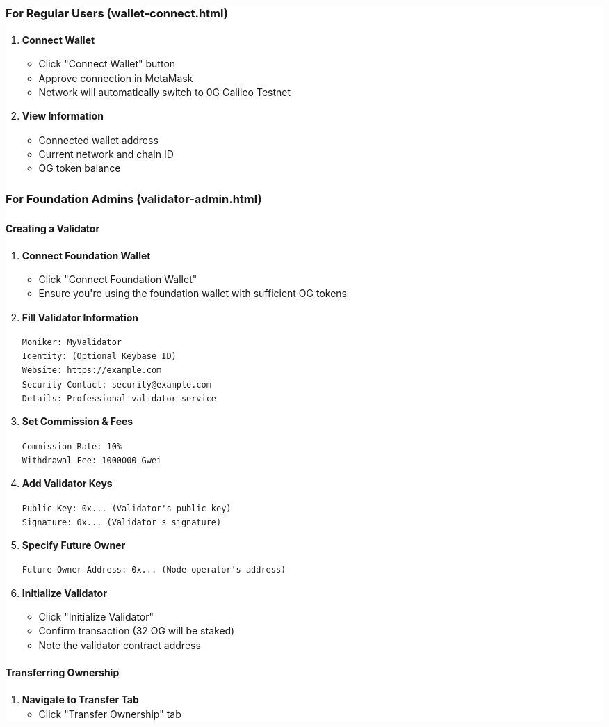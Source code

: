 ### For Regular Users (wallet-connect.html)

1. **Connect Wallet**
   - Click "Connect Wallet" button
   - Approve connection in MetaMask
   - Network will automatically switch to 0G Galileo Testnet

2. **View Information**
   - Connected wallet address
   - Current network and chain ID
   - OG token balance

### For Foundation Admins (validator-admin.html)

#### Creating a Validator

1. **Connect Foundation Wallet**
   - Click "Connect Foundation Wallet"
   - Ensure you're using the foundation wallet with sufficient OG tokens

2. **Fill Validator Information**
   ```
   Moniker: MyValidator
   Identity: (Optional Keybase ID)
   Website: https://example.com
   Security Contact: security@example.com
   Details: Professional validator service
   ```

3. **Set Commission & Fees**
   ```
   Commission Rate: 10%
   Withdrawal Fee: 1000000 Gwei
   ```

4. **Add Validator Keys**
   ```
   Public Key: 0x... (Validator's public key)
   Signature: 0x... (Validator's signature)
   ```

5. **Specify Future Owner**
   ```
   Future Owner Address: 0x... (Node operator's address)
   ```

6. **Initialize Validator**
   - Click "Initialize Validator"
   - Confirm transaction (32 OG will be staked)
   - Note the validator contract address

#### Transferring Ownership

1. **Navigate to Transfer Tab**
   - Click "Transfer Ownership" tab
